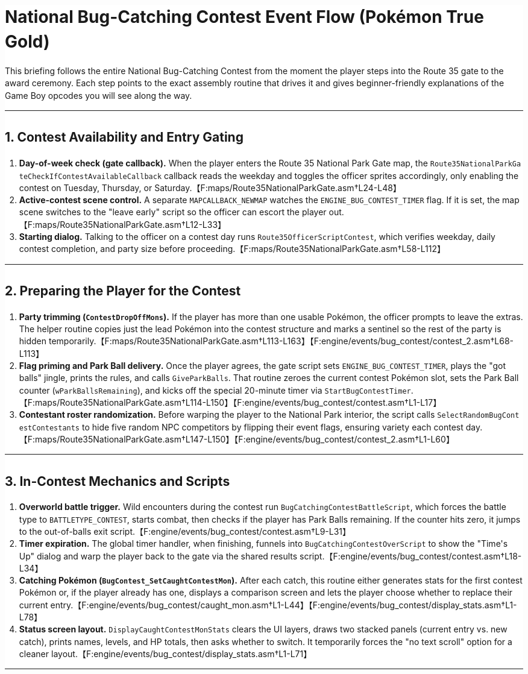 # National Bug-Catching Contest Event Flow (Pokémon True Gold)

This briefing follows the entire National Bug-Catching Contest from the moment the player steps into the Route 35 gate to the award ceremony.  Each step points to the exact assembly routine that drives it and gives beginner-friendly explanations of the Game Boy opcodes you will see along the way.

---

## 1. Contest Availability and Entry Gating

1. **Day-of-week check (gate callback).** When the player enters the Route 35 National Park Gate map, the `Route35NationalParkGateCheckIfContestAvailableCallback` callback reads the weekday and toggles the officer sprites accordingly, only enabling the contest on Tuesday, Thursday, or Saturday.【F:maps/Route35NationalParkGate.asm†L24-L48】
2. **Active-contest scene control.** A separate `MAPCALLBACK_NEWMAP` watches the `ENGINE_BUG_CONTEST_TIMER` flag. If it is set, the map scene switches to the "leave early" script so the officer can escort the player out.【F:maps/Route35NationalParkGate.asm†L12-L33】
3. **Starting dialog.** Talking to the officer on a contest day runs `Route35OfficerScriptContest`, which verifies weekday, daily contest completion, and party size before proceeding.【F:maps/Route35NationalParkGate.asm†L58-L112】

---

## 2. Preparing the Player for the Contest

1. **Party trimming (`ContestDropOffMons`).** If the player has more than one usable Pokémon, the officer prompts to leave the extras. The helper routine copies just the lead Pokémon into the contest structure and marks a sentinel so the rest of the party is hidden temporarily.【F:maps/Route35NationalParkGate.asm†L113-L163】【F:engine/events/bug_contest/contest_2.asm†L68-L113】
2. **Flag priming and Park Ball delivery.** Once the player agrees, the gate script sets `ENGINE_BUG_CONTEST_TIMER`, plays the "got balls" jingle, prints the rules, and calls `GiveParkBalls`. That routine zeroes the current contest Pokémon slot, sets the Park Ball counter (`wParkBallsRemaining`), and kicks off the special 20-minute timer via `StartBugContestTimer`.【F:maps/Route35NationalParkGate.asm†L114-L150】【F:engine/events/bug_contest/contest.asm†L1-L17】
3. **Contestant roster randomization.** Before warping the player to the National Park interior, the script calls `SelectRandomBugContestContestants` to hide five random NPC competitors by flipping their event flags, ensuring variety each contest day.【F:maps/Route35NationalParkGate.asm†L147-L150】【F:engine/events/bug_contest/contest_2.asm†L1-L60】

---

## 3. In-Contest Mechanics and Scripts

1. **Overworld battle trigger.** Wild encounters during the contest run `BugCatchingContestBattleScript`, which forces the battle type to `BATTLETYPE_CONTEST`, starts combat, then checks if the player has Park Balls remaining. If the counter hits zero, it jumps to the out-of-balls exit script.【F:engine/events/bug_contest/contest.asm†L9-L31】
2. **Timer expiration.** The global timer handler, when finishing, funnels into `BugCatchingContestOverScript` to show the "Time's Up" dialog and warp the player back to the gate via the shared results script.【F:engine/events/bug_contest/contest.asm†L18-L34】
3. **Catching Pokémon (`BugContest_SetCaughtContestMon`).** After each catch, this routine either generates stats for the first contest Pokémon or, if the player already has one, displays a comparison screen and lets the player choose whether to replace their current entry.【F:engine/events/bug_contest/caught_mon.asm†L1-L44】【F:engine/events/bug_contest/display_stats.asm†L1-L78】
4. **Status screen layout.** `DisplayCaughtContestMonStats` clears the UI layers, draws two stacked panels (current entry vs. new catch), prints names, levels, and HP totals, then asks whether to switch. It temporarily forces the "no text scroll" option for a cleaner layout.【F:engine/events/bug_contest/display_stats.asm†L1-L71】

---